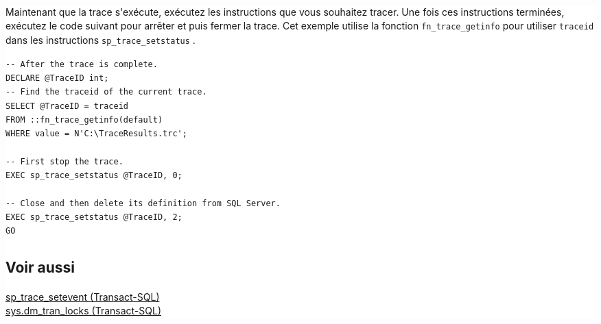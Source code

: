  Maintenant que la trace s'exécute, exécutez les instructions que vous souhaitez tracer. Une fois ces instructions terminées, exécutez le code suivant pour arrêter et puis fermer la trace. Cet exemple utilise la fonction `fn_trace_getinfo` pour utiliser `traceid` dans les instructions `sp_trace_setstatus` .  
  
```  
-- After the trace is complete.  
DECLARE @TraceID int;  
-- Find the traceid of the current trace.  
SELECT @TraceID = traceid   
FROM ::fn_trace_getinfo(default)   
WHERE value = N'C:\TraceResults.trc';  
  
-- First stop the trace.   
EXEC sp_trace_setstatus @TraceID, 0;  
  
-- Close and then delete its definition from SQL Server.   
EXEC sp_trace_setstatus @TraceID, 2;  
GO  
```  
  
## <a name="see-also"></a>Voir aussi  
 [sp_trace_setevent &#40;Transact-SQL&#41;](../../relational-databases/system-stored-procedures/sp-trace-setevent-transact-sql.md)   
 [sys.dm_tran_locks &#40;Transact-SQL&#41;](../../relational-databases/system-dynamic-management-views/sys-dm-tran-locks-transact-sql.md)  
  
  
